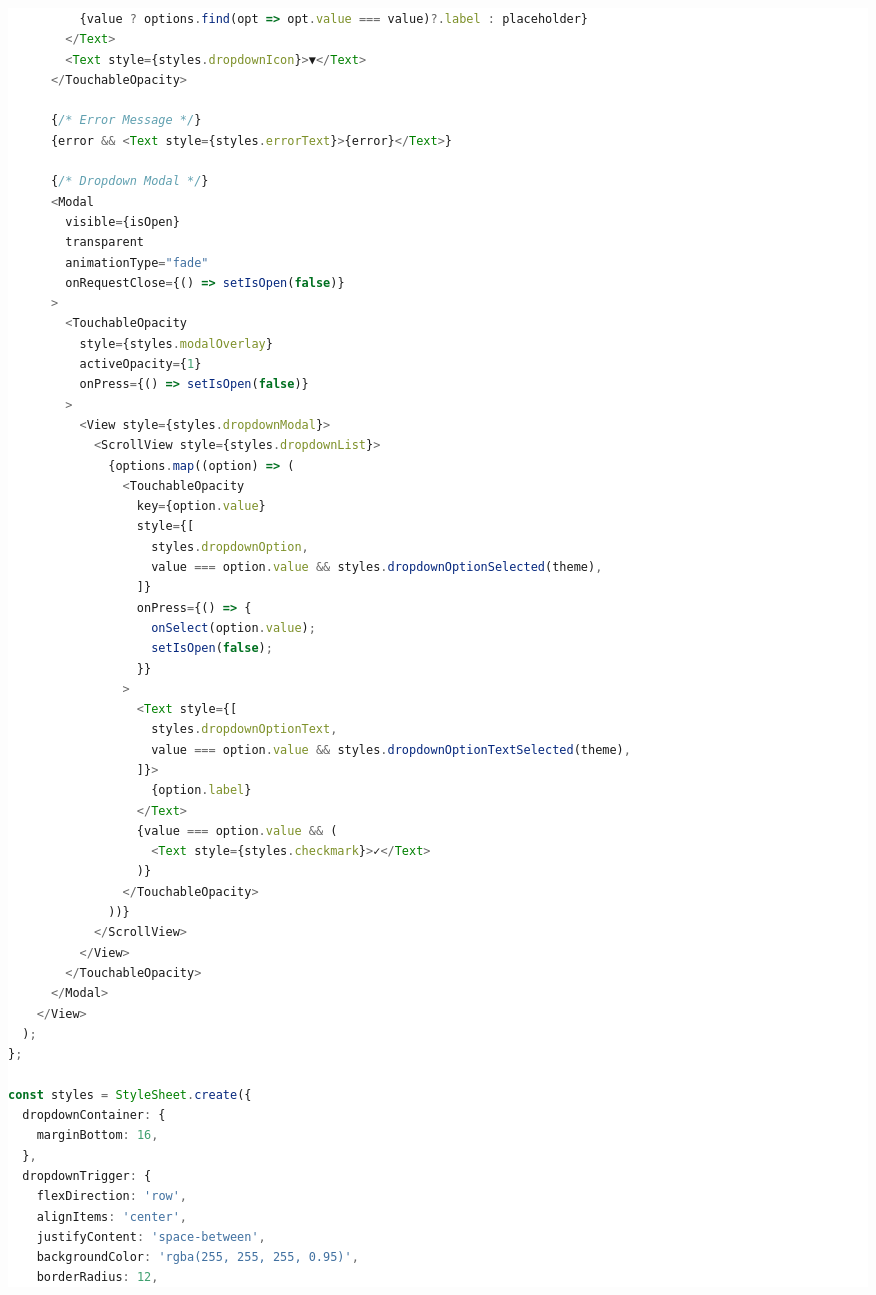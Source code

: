 ```typescript
          {value ? options.find(opt => opt.value === value)?.label : placeholder}
        </Text>
        <Text style={styles.dropdownIcon}>▼</Text>
      </TouchableOpacity>

      {/* Error Message */}
      {error && <Text style={styles.errorText}>{error}</Text>}

      {/* Dropdown Modal */}
      <Modal
        visible={isOpen}
        transparent
        animationType="fade"
        onRequestClose={() => setIsOpen(false)}
      >
        <TouchableOpacity
          style={styles.modalOverlay}
          activeOpacity={1}
          onPress={() => setIsOpen(false)}
        >
          <View style={styles.dropdownModal}>
            <ScrollView style={styles.dropdownList}>
              {options.map((option) => (
                <TouchableOpacity
                  key={option.value}
                  style={[
                    styles.dropdownOption,
                    value === option.value && styles.dropdownOptionSelected(theme),
                  ]}
                  onPress={() => {
                    onSelect(option.value);
                    setIsOpen(false);
                  }}
                >
                  <Text style={[
                    styles.dropdownOptionText,
                    value === option.value && styles.dropdownOptionTextSelected(theme),
                  ]}>
                    {option.label}
                  </Text>
                  {value === option.value && (
                    <Text style={styles.checkmark}>✓</Text>
                  )}
                </TouchableOpacity>
              ))}
            </ScrollView>
          </View>
        </TouchableOpacity>
      </Modal>
    </View>
  );
};

const styles = StyleSheet.create({
  dropdownContainer: {
    marginBottom: 16,
  },
  dropdownTrigger: {
    flexDirection: 'row',
    alignItems: 'center',
    justifyContent: 'space-between',
    backgroundColor: 'rgba(255, 255, 255, 0.95)',
    borderRadius: 12,
```